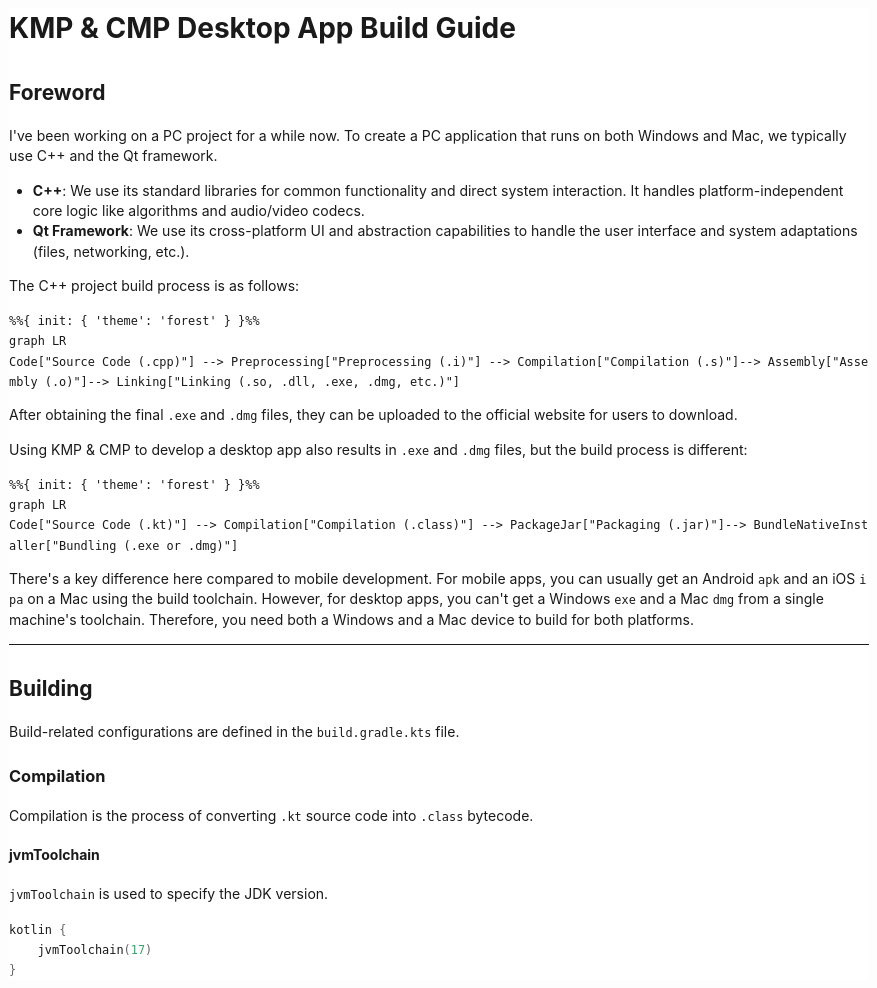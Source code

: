 # KMP & CMP Desktop App Build Guide

## Foreword

I've been working on a PC project for a while now. To create a PC application that runs on both Windows and Mac, we typically use C++ and the Qt framework.

- **C++**: We use its standard libraries for common functionality and direct system interaction. It handles platform-independent core logic like algorithms and audio/video codecs.
- **Qt Framework**: We use its cross-platform UI and abstraction capabilities to handle the user interface and system adaptations (files, networking, etc.).

The C++ project build process is as follows:

```mermaid
%%{ init: { 'theme': 'forest' } }%%
graph LR
Code["Source Code (.cpp)"] --> Preprocessing["Preprocessing (.i)"] --> Compilation["Compilation (.s)"]--> Assembly["Assembly (.o)"]--> Linking["Linking (.so, .dll, .exe, .dmg, etc.)"]
```

After obtaining the final `.exe` and `.dmg` files, they can be uploaded to the official website for users to download.

Using KMP & CMP to develop a desktop app also results in `.exe` and `.dmg` files, but the build process is different:

```mermaid
%%{ init: { 'theme': 'forest' } }%%
graph LR
Code["Source Code (.kt)"] --> Compilation["Compilation (.class)"] --> PackageJar["Packaging (.jar)"]--> BundleNativeInstaller["Bundling (.exe or .dmg)"]
```

There's a key difference here compared to mobile development. For mobile apps, you can usually get an Android `apk` and an iOS `ipa` on a Mac using the build toolchain. However, for desktop apps, you can't get a Windows `exe` and a Mac `dmg` from a single machine's toolchain. Therefore, you need both a Windows and a Mac device to build for both platforms.

-----

## Building

Build-related configurations are defined in the `build.gradle.kts` file.

### Compilation

Compilation is the process of converting `.kt` source code into `.class` bytecode.

#### jvmToolchain

`jvmToolchain` is used to specify the JDK version.

```kotlin
kotlin {
    jvmToolchain(17)
}
```
